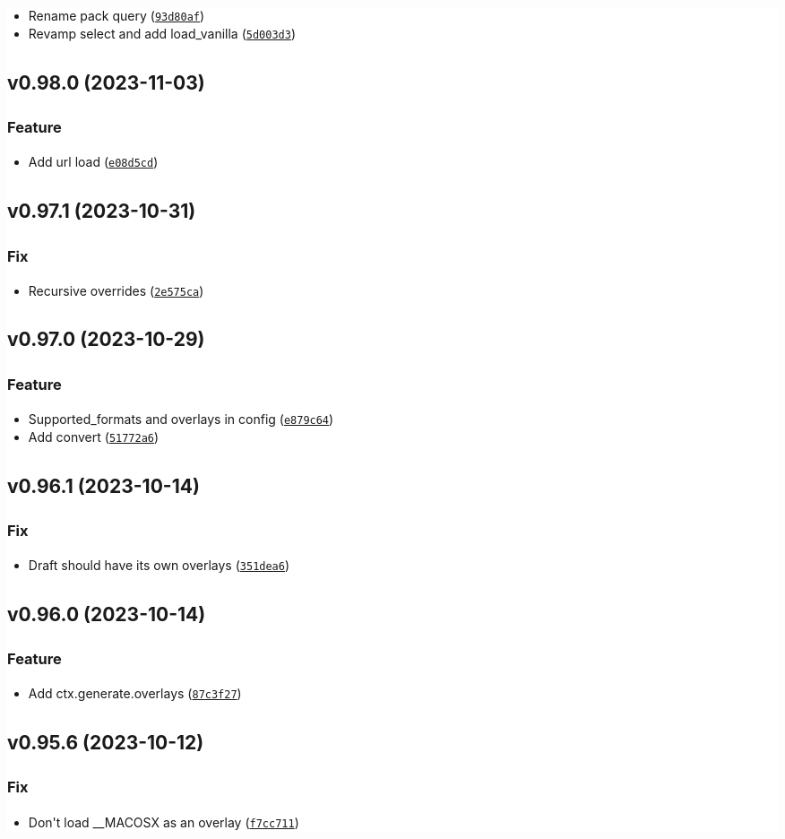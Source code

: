* Rename pack query ([`93d80af`](https://github.com/mcbeet/beet/commit/93d80af70b996d02e70439a5b7787ef85ae703fd))
* Revamp select and add load_vanilla ([`5d003d3`](https://github.com/mcbeet/beet/commit/5d003d352e4c2560e74090825bf0dc897b23b0d1))

## v0.98.0 (2023-11-03)

### Feature

* Add url load ([`e08d5cd`](https://github.com/mcbeet/beet/commit/e08d5cd9cfd014c16197a7b21e0c2fec57765624))

## v0.97.1 (2023-10-31)

### Fix

* Recursive overrides ([`2e575ca`](https://github.com/mcbeet/beet/commit/2e575ca014ff754b1377d6e52eb3dcf96d5a760e))

## v0.97.0 (2023-10-29)

### Feature

* Supported_formats and overlays in config ([`e879c64`](https://github.com/mcbeet/beet/commit/e879c64cf0e43edc504ddb973f9b1eb2d5a5ff42))
* Add convert ([`51772a6`](https://github.com/mcbeet/beet/commit/51772a63004d1c819b00f188a60c5f589259be6f))

## v0.96.1 (2023-10-14)

### Fix

* Draft should have its own overlays ([`351dea6`](https://github.com/mcbeet/beet/commit/351dea618f0d889f2d3f8e80119ff74b90aa8b85))

## v0.96.0 (2023-10-14)

### Feature

* Add ctx.generate.overlays ([`87c3f27`](https://github.com/mcbeet/beet/commit/87c3f270770a14db791054e52461897d27d656a3))

## v0.95.6 (2023-10-12)

### Fix

* Don't load __MACOSX as an overlay ([`f7cc711`](https://github.com/mcbeet/beet/commit/f7cc711762fe0b843b67dcd40440785b019aa034))

